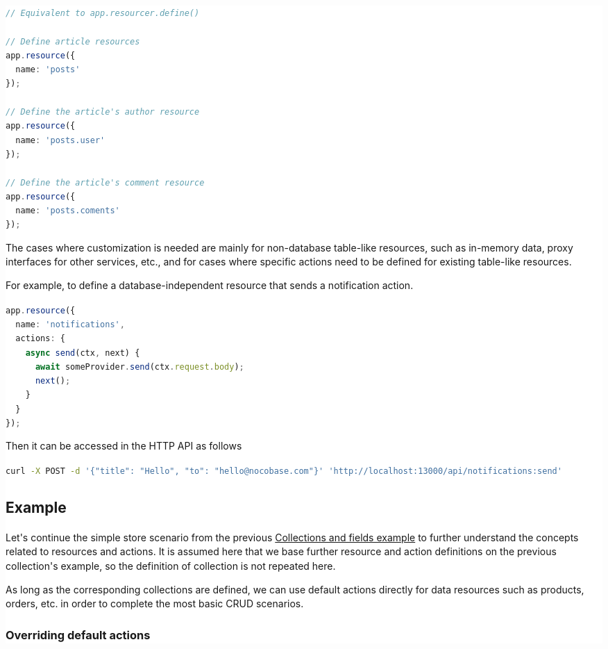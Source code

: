 ```ts
// Equivalent to app.resourcer.define()

// Define article resources
app.resource({
  name: 'posts'
});

// Define the article's author resource
app.resource({
  name: 'posts.user'
});

// Define the article's comment resource
app.resource({
  name: 'posts.coments'
});
```

The cases where customization is needed are mainly for non-database table-like resources, such as in-memory data, proxy interfaces for other services, etc., and for cases where specific actions need to be defined for existing table-like resources.

For example, to define a database-independent resource that sends a notification action.

```ts
app.resource({
  name: 'notifications',
  actions: {
    async send(ctx, next) {
      await someProvider.send(ctx.request.body);
      next();
    }
  }
});
```

Then it can be accessed in the HTTP API as follows

```bash
curl -X POST -d '{"title": "Hello", "to": "hello@nocobase.com"}' 'http://localhost:13000/api/notifications:send'
```

## Example

Let's continue the simple store scenario from the previous [Collections and fields example](/development/server/collections-fields#Example) to further understand the concepts related to resources and actions. It is assumed here that we base further resource and action definitions on the previous collection's example, so the definition of collection is not repeated here.

As long as the corresponding collections are defined, we can use default actions directly for data resources such as products, orders, etc. in order to complete the most basic CRUD scenarios.

### Overriding default actions
